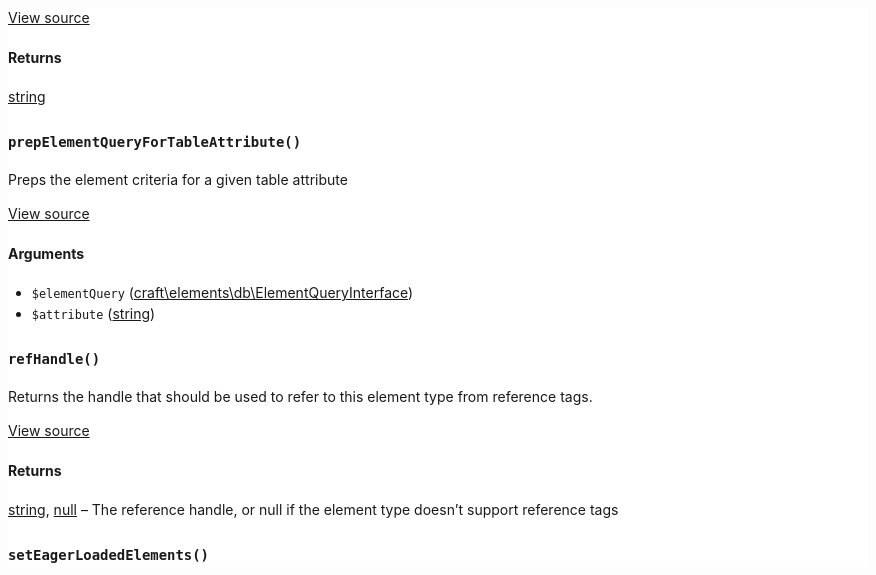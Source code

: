 




[View source](https://github.com/craftcms/commerce/blob/master/src/elements/Product.php#L240-L243)



#### Returns

[string](http://php.net/language.types.string)



### `prepElementQueryForTableAttribute()`





Preps the element criteria for a given table attribute








[View source](https://github.com/craftcms/commerce/blob/master/src/elements/Product.php#L634-L644)


#### Arguments

- `$elementQuery` ([craft\elements\db\ElementQueryInterface](https://docs.craftcms.com/api/v3/craft-elements-db-elementqueryinterface.html))
- `$attribute` ([string](http://php.net/language.types.string))




### `refHandle()`





Returns the handle that should be used to refer to this element type from reference tags.








[View source](https://github.com/craftcms/commerce/blob/master/src/elements/Product.php#L248-L251)



#### Returns

[string](http://php.net/language.types.string), [null](http://php.net/language.types.null) – The reference handle, or null if the element type doesn’t support reference tags



### `setEagerLoadedElements()`



